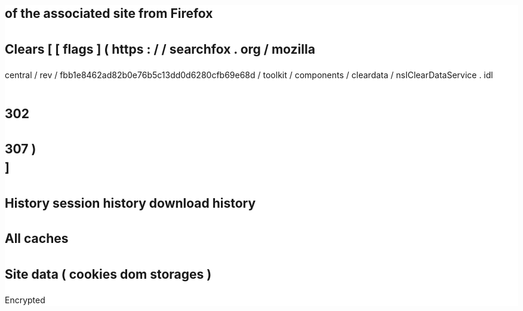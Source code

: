 of
the
associated
site
from
Firefox
-
Clears
[
[
flags
]
(
https
:
/
/
searchfox
.
org
/
mozilla
-
central
/
rev
/
fbb1e8462ad82b0e76b5c13dd0d6280cfb69e68d
/
toolkit
/
components
/
cleardata
/
nsIClearDataService
.
idl
#
302
-
307
)
\
]
-
History
session
history
download
history
-
All
caches
-
Site
data
(
cookies
dom
storages
)
-
Encrypted